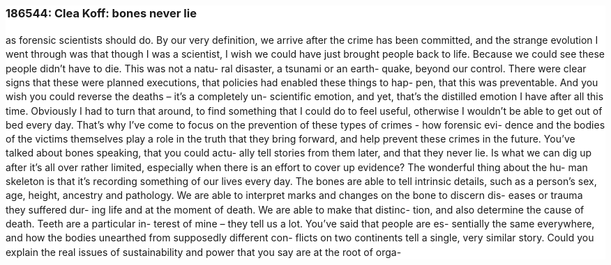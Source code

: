 ### 186544: Clea Koff: bones never lie

as forensic scientists should do. By 
our very definition, we arrive after 
the crime has been committed, and 
the strange evolution I went through 
was that though I was a scientist, 
I wish we could have just brought 
people back to life. Because we 
could see these people didn’t 
have to die. This was not a natu-
ral disaster, a tsunami or an earth-
quake, beyond our control. There 
were clear signs that these were 
planned executions, that policies 
had enabled these things to hap-
pen, that this was preventable. 
And you wish you could reverse 
the deaths – it’s a completely un-
scientific emotion, and yet, that’s 
the distilled emotion I have after all 
this time. Obviously I had to turn 
that around, to find something that 
I could do to feel useful, otherwise 
I wouldn’t be able to get out of bed 
every day. That’s why I’ve come to 
focus on the prevention of these 
types of crimes - how forensic evi-
dence and the bodies of the victims 
themselves play a role in the truth 
that they bring forward, and help 
prevent these crimes in the future.
You’ve talked about bones 
speaking, that you could actu-
ally tell stories from them later, 
and that they never lie. Is what 
we can dig up after it’s all over 
rather limited, especially when 
there is an effort to cover up 
evidence?
The wonderful thing about the hu-
man skeleton is that it’s recording 
something of our lives every day. 
The bones are able to tell intrinsic 
details, such as a person’s sex, age, 
height, ancestry and pathology. 
We are able to interpret marks and 
changes on the bone to discern dis-
eases or trauma they suffered dur-
ing life and at the moment of death. 
We are able to make that distinc-
tion, and also determine the cause 
of death. Teeth are a particular in-
terest of mine – they tell us a lot. 
You’ve said that people are es-
sentially the same everywhere, 
and how the bodies unearthed 
from supposedly different con-
flicts on two continents tell a 
single, very similar story. Could 
you explain the real issues of 
sustainability and power that 
you say are at the root of orga-